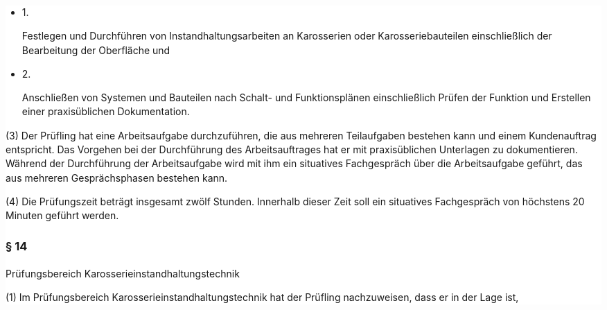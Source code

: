   - 1\.
    
    <div>
    
    Festlegen und Durchführen von Instandhaltungsarbeiten an Karosserien
    oder Karosseriebauteilen einschließlich der Bearbeitung der
    Oberfläche und
    
    </div>

  - 2\.
    
    <div>
    
    Anschließen von Systemen und Bauteilen nach Schalt- und
    Funktionsplänen einschließlich Prüfen der Funktion und Erstellen
    einer praxisüblichen Dokumentation.
    
    </div>

</div>

<div class="jurAbsatz">

(3) Der Prüfling hat eine Arbeitsaufgabe durchzuführen, die aus mehreren
Teilaufgaben bestehen kann und einem Kundenauftrag entspricht. Das
Vorgehen bei der Durchführung des Arbeitsauftrages hat er mit
praxisüblichen Unterlagen zu dokumentieren. Während der Durchführung
der Arbeitsaufgabe wird mit ihm ein situatives Fachgespräch über die
Arbeitsaufgabe geführt, das aus mehreren Gesprächsphasen bestehen kann.

</div>

<div class="jurAbsatz">

(4) Die Prüfungszeit beträgt insgesamt zwölf Stunden. Innerhalb dieser
Zeit soll ein situatives Fachgespräch von höchstens 20 Minuten geführt
werden.

</div>

</div>

</div>

</div>

<span id="BJNR0780A0023BJNE001600000.html"></span>

### § 14  
Prüfungsbereich Karosserieinstandhaltungstechnik

<div>

<div class="jnhtml">

<div>

<div class="jurAbsatz">

(1) Im Prüfungsbereich Karosserieinstandhaltungstechnik hat der Prüfling
nachzuweisen, dass er in der Lage ist,
